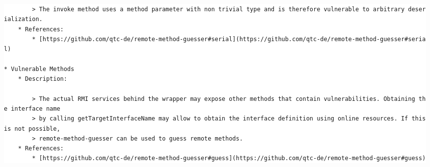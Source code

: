             > The invoke method uses a method parameter with non trivial type and is therefore vulnerable to arbitrary deserialization.
        * References:
            * [https://github.com/qtc-de/remote-method-guesser#serial](https://github.com/qtc-de/remote-method-guesser#serial)

    * Vulnerable Methods
        * Description:

            > The actual RMI services behind the wrapper may expose other methods that contain vulnerabilities. Obtaining the interface name
            > by calling getTargetInterfaceName may allow to obtain the interface definition using online resources. If this is not possible,
            > remote-method-guesser can be used to guess remote methods.
        * References:
            * [https://github.com/qtc-de/remote-method-guesser#guess](https://github.com/qtc-de/remote-method-guesser#guess)
